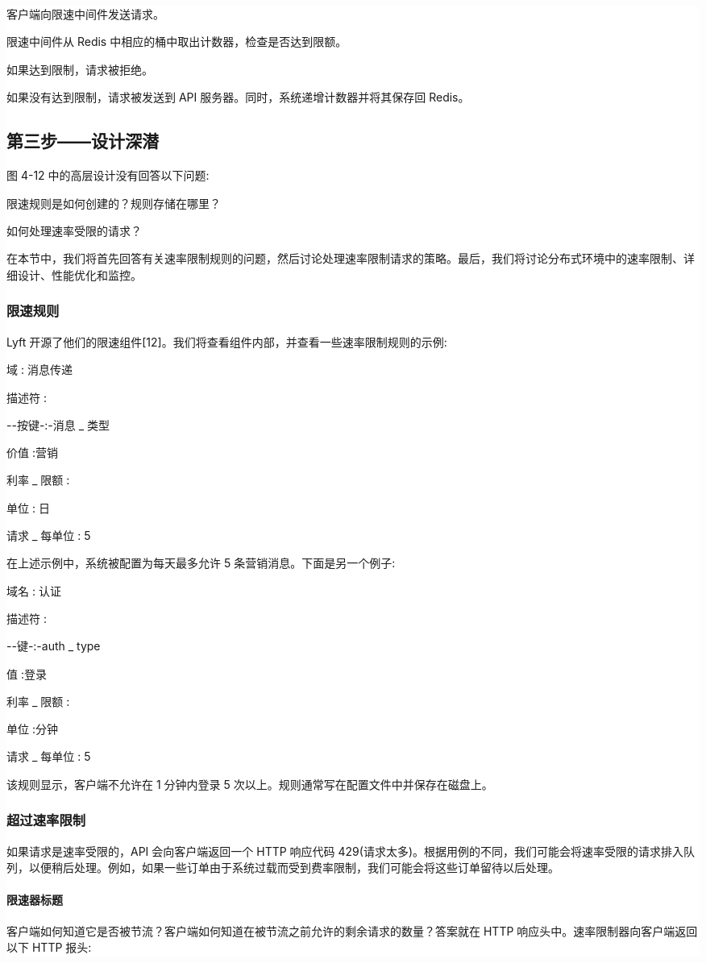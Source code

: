 客户端向限速中间件发送请求。

限速中间件从 Redis 中相应的桶中取出计数器，检查是否达到限额。

如果达到限制，请求被拒绝。

如果没有达到限制，请求被发送到 API 服务器。同时，系统递增计数器并将其保存回 Redis。

## 第三步——设计深潜

图 4-12 中的高层设计没有回答以下问题:

限速规则是如何创建的？规则存储在哪里？

如何处理速率受限的请求？

在本节中，我们将首先回答有关速率限制规则的问题，然后讨论处理速率限制请求的策略。最后，我们将讨论分布式环境中的速率限制、详细设计、性能优化和监控。

### 限速规则

Lyft 开源了他们的限速组件[12]。我们将查看组件内部，并查看一些速率限制规则的示例:

域 : 消息传递

描述符 :

--按键-:-消息 _ 类型

价值 :营销

利率 _ 限额 :

单位 : 日

请求 _ 每单位 : 5

在上述示例中，系统被配置为每天最多允许 5 条营销消息。下面是另一个例子:

域名 : 认证

描述符 :

--键-:-auth _ type

值 :登录

利率 _ 限额 :

单位 :分钟

请求 _ 每单位 : 5

该规则显示，客户端不允许在 1 分钟内登录 5 次以上。规则通常写在配置文件中并保存在磁盘上。

### 超过速率限制

如果请求是速率受限的，API 会向客户端返回一个 HTTP 响应代码 429(请求太多)。根据用例的不同，我们可能会将速率受限的请求排入队列，以便稍后处理。例如，如果一些订单由于系统过载而受到费率限制，我们可能会将这些订单留待以后处理。

#### 限速器标题

客户端如何知道它是否被节流？客户端如何知道在被节流之前允许的剩余请求的数量？答案就在 HTTP 响应头中。速率限制器向客户端返回以下 HTTP 报头:
